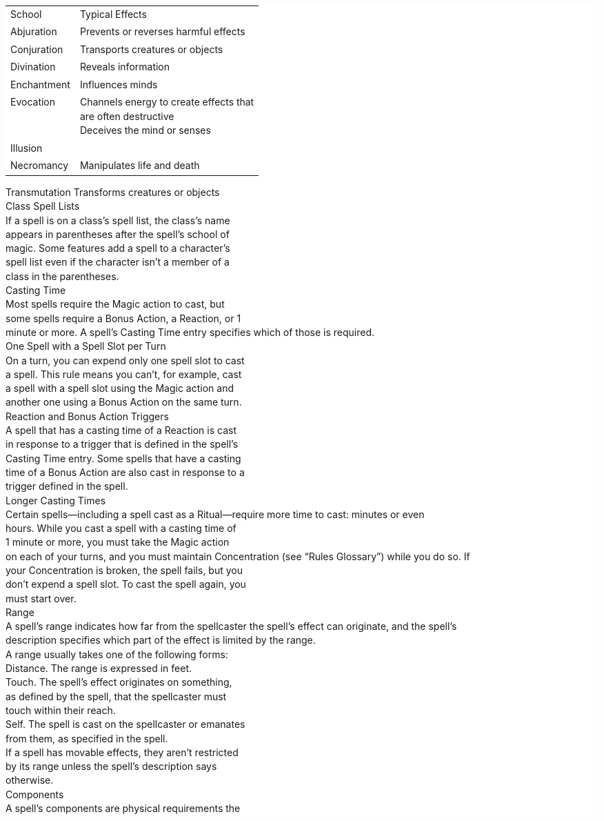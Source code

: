 |   |   |
|---|---|
|School|Typical Effects|
|Abjuration|Prevents or reverses harmful effects|
|Conjuration|Transports creatures or objects|
|Divination|Reveals information|
|Enchantment|Influences minds|
|Evocation|Channels energy to create effects that  <br>are often destructive  <br>Deceives the mind or senses|
|Illusion|
|Necromancy|Manipulates life and death|

Transmutation Transforms creatures or objects  
Class Spell Lists  
If a spell is on a class’s spell list, the class’s name  
appears in parentheses after the spell’s school of  
magic. Some features add a spell to a character’s  
spell list even if the character isn’t a member of a  
class in the parentheses.  
Casting Time  
Most spells require the Magic action to cast, but  
some spells require a Bonus Action, a Reaction, or 1  
minute or more. A spell’s Casting Time entry specifies which of those is required.  
One Spell with a Spell Slot per Turn  
On a turn, you can expend only one spell slot to cast  
a spell. This rule means you can’t, for example, cast  
a spell with a spell slot using the Magic action and  
another one using a Bonus Action on the same turn.  
Reaction and Bonus Action Triggers  
A spell that has a casting time of a Reaction is cast  
in response to a trigger that is defined in the spell’s  
Casting Time entry. Some spells that have a casting  
time of a Bonus Action are also cast in response to a  
trigger defined in the spell.  
Longer Casting Times  
Certain spells—including a spell cast as a Ritual—require more time to cast: minutes or even  
hours. While you cast a spell with a casting time of  
1 minute or more, you must take the Magic action  
on each of your turns, and you must maintain Concentration (see “Rules Glossary”) while you do so. If  
your Concentration is broken, the spell fails, but you  
don’t expend a spell slot. To cast the spell again, you  
must start over.  
Range  
A spell’s range indicates how far from the spellcaster the spell’s effect can originate, and the spell’s  
description specifies which part of the effect is limited by the range.  
A range usually takes one of the following forms:  
Distance. The range is expressed in feet.  
Touch. The spell’s effect originates on something,  
as defined by the spell, that the spellcaster must  
touch within their reach.  
Self. The spell is cast on the spellcaster or emanates  
from them, as specified in the spell.  
If a spell has movable effects, they aren’t restricted  
by its range unless the spell’s description says  
otherwise.  
Components  
A spell’s components are physical requirements the  